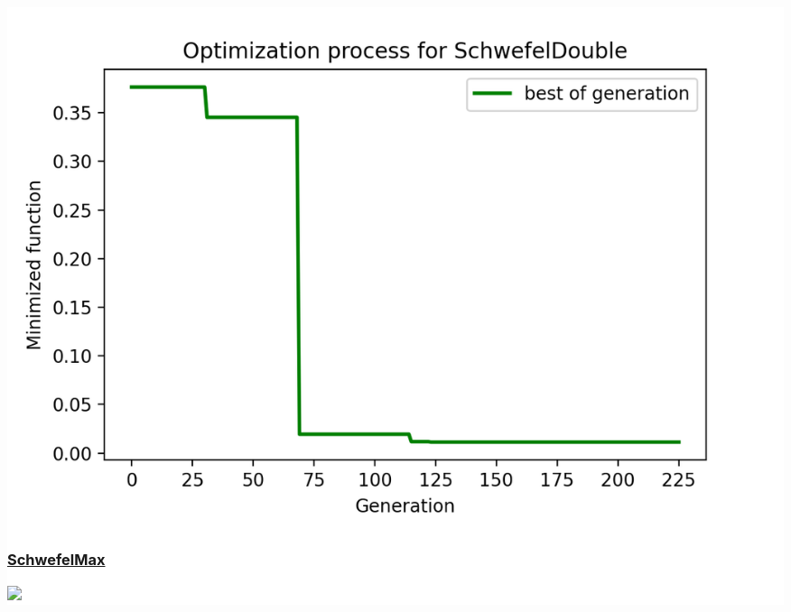 ![](tests/Optimization%20process%20for%20SchwefelDouble.png)

### [SchwefelMax](https://github.com/PasaOpasen/OptimizationTestFunctions#schwefelmax)
![](https://github.com/PasaOpasen/OptimizationTestFunctions/blob/main/tests/heatmap%20for%20SchwefelMax.png)